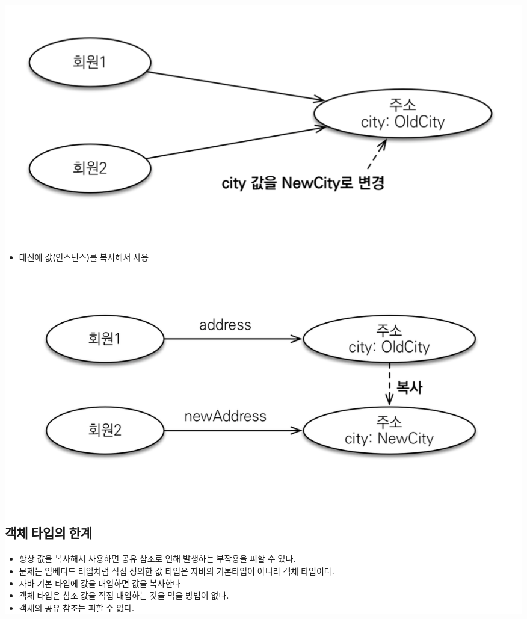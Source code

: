 ![image-20220606194747294](images/image-20220606194747294.png)

* 대신에 값(인스턴스)를 복사해서 사용

![image-20220606194816400](images/image-20220606194816400.png)

## 객체 타입의 한계

* 항상 값을 복사해서 사용하면 공유 참조로 인해 발생하는 부작용을 피할 수 있다.
* 문제는 임베디드 타입처럼 직접 정의한 값 타입은 자바의 기본타입이 아니라 객체 타입이다.
* 자바 기본 타입에 값을 대입하면 값을 복사한다
* 객체 타입은 참조 값을 직접 대입하는 것을 막을 방법이 없다.
* 객체의 공유 참조는 피할 수 없다.
